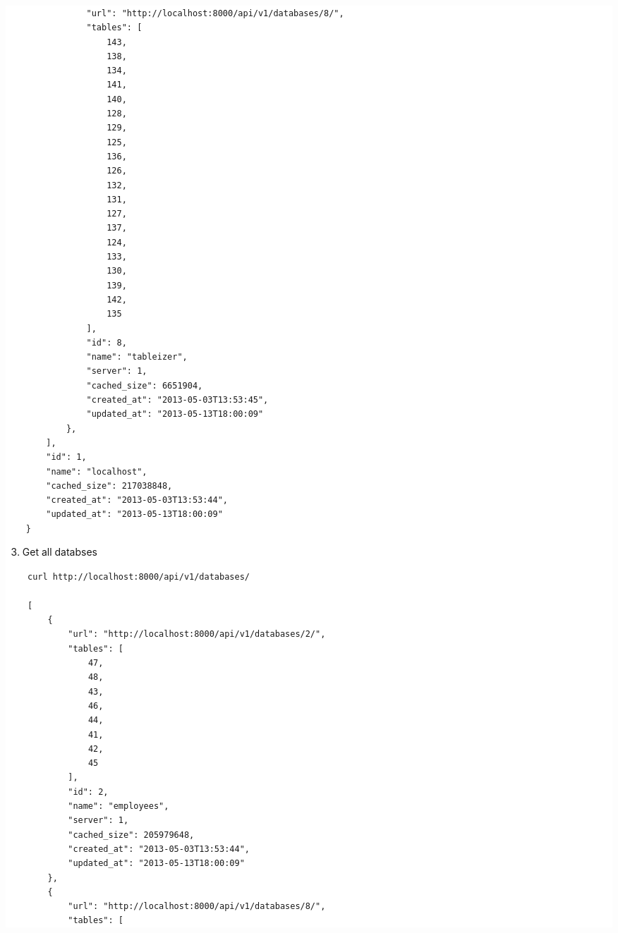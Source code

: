                     "url": "http://localhost:8000/api/v1/databases/8/", 
                    "tables": [
                        143, 
                        138, 
                        134, 
                        141, 
                        140, 
                        128, 
                        129, 
                        125, 
                        136, 
                        126, 
                        132, 
                        131, 
                        127, 
                        137, 
                        124, 
                        133, 
                        130, 
                        139, 
                        142, 
                        135
                    ], 
                    "id": 8, 
                    "name": "tableizer", 
                    "server": 1, 
                    "cached_size": 6651904, 
                    "created_at": "2013-05-03T13:53:45", 
                    "updated_at": "2013-05-13T18:00:09"
                }, 
            ],
            "id": 1, 
            "name": "localhost", 
            "cached_size": 217038848, 
            "created_at": "2013-05-03T13:53:44", 
            "updated_at": "2013-05-13T18:00:09"
        }
        
3. Get all databses

        curl http://localhost:8000/api/v1/databases/
        
        [
            {
                "url": "http://localhost:8000/api/v1/databases/2/", 
                "tables": [
                    47, 
                    48, 
                    43, 
                    46, 
                    44, 
                    41, 
                    42, 
                    45
                ], 
                "id": 2, 
                "name": "employees", 
                "server": 1, 
                "cached_size": 205979648, 
                "created_at": "2013-05-03T13:53:44", 
                "updated_at": "2013-05-13T18:00:09"
            }, 
            {
                "url": "http://localhost:8000/api/v1/databases/8/", 
                "tables": [